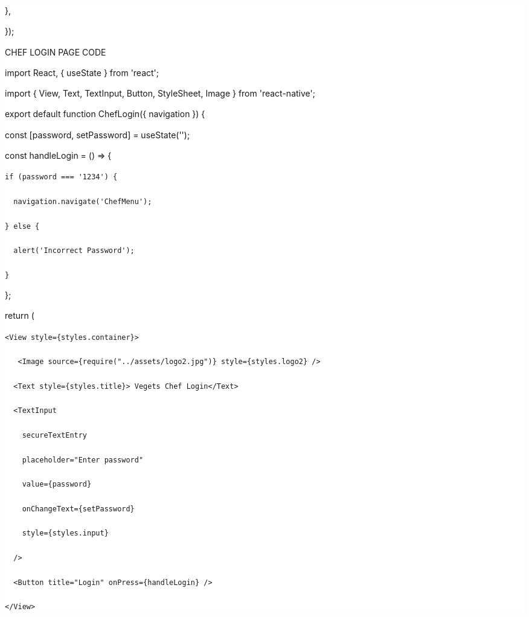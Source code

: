   }, 

   

}); 

 

 

 

CHEF LOGIN PAGE CODE 

 

import React, { useState } from 'react'; 

import { View, Text, TextInput, Button, StyleSheet, Image } from 'react-native'; 

 

export default function ChefLogin({ navigation }) { 

  const [password, setPassword] = useState(''); 

 

  const handleLogin = () => { 

    if (password === '1234') { 

      navigation.navigate('ChefMenu'); 

    } else { 

      alert('Incorrect Password'); 

    } 

  }; 

 

  return ( 

    <View style={styles.container}> 

       <Image source={require("../assets/logo2.jpg")} style={styles.logo2} /> 

      <Text style={styles.title}> Vegets Chef Login</Text> 

      <TextInput 

        secureTextEntry 

        placeholder="Enter password" 

        value={password} 

        onChangeText={setPassword} 

        style={styles.input} 

      /> 

      <Button title="Login" onPress={handleLogin} /> 

    </View> 
